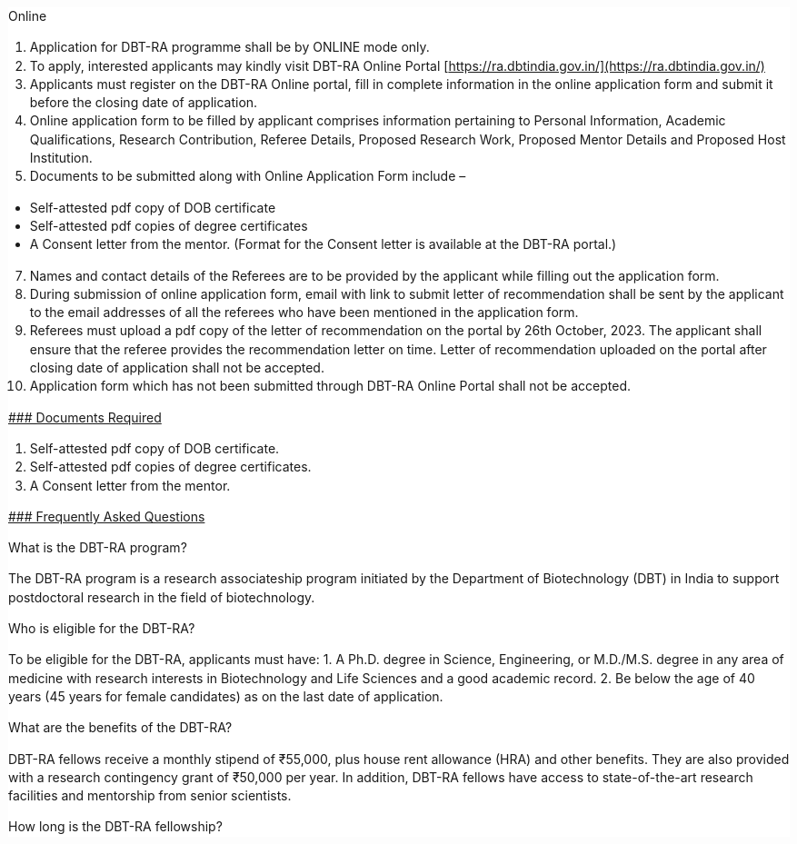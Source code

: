 Online

1.  Application for DBT-RA programme shall be by ONLINE mode only.
2.  To apply, interested applicants may kindly visit DBT-RA Online Portal [https://ra.dbtindia.gov.in/](https://ra.dbtindia.gov.in/)﻿
3.  Applicants must register on the DBT-RA Online portal, fill in complete information in the online application form and submit it before the closing date of application.
4.  Online application form to be filled by applicant comprises information pertaining to Personal Information, Academic Qualifications, Research Contribution, Referee Details, Proposed Research Work, Proposed Mentor Details and Proposed Host Institution.
5.  Documents to be submitted along with Online Application Form include –

*   Self-attested pdf copy of DOB certificate
*   Self-attested pdf copies of degree certificates
*   A Consent letter from the mentor. (Format for the Consent letter is available at the DBT-RA portal.)

7.  Names and contact details of the Referees are to be provided by the applicant while filling out the application form.
8.  During submission of online application form, email with link to submit letter of recommendation shall be sent by the applicant to the email addresses of all the referees who have been mentioned in the application form.
9.  Referees must upload a pdf copy of the letter of recommendation on the portal by 26th October, 2023. The applicant shall ensure that the referee provides the recommendation letter on time. Letter of recommendation uploaded on the portal after closing date of application shall not be accepted.
10.  Application form which has not been submitted through DBT-RA Online Portal shall not be accepted.

[### Documents Required](https://www.myscheme.gov.in/schemes/ra#documents-required)

1.  Self-attested pdf copy of DOB certificate.
2.  Self-attested pdf copies of degree certificates.
3.  A Consent letter from the mentor.

[### Frequently Asked Questions](https://www.myscheme.gov.in/schemes/ra#faqs)

What is the DBT-RA program?

The DBT-RA program is a research associateship program initiated by the Department of Biotechnology (DBT) in India to support postdoctoral research in the field of biotechnology.

Who is eligible for the DBT-RA?

To be eligible for the DBT-RA, applicants must have: 1. A Ph.D. degree in Science, Engineering, or M.D./M.S. degree in any area of medicine with research interests in Biotechnology and Life Sciences and a good academic record. 2. Be below the age of 40 years (45 years for female candidates) as on the last date of application.

What are the benefits of the DBT-RA?

DBT-RA fellows receive a monthly stipend of ₹55,000, plus house rent allowance (HRA) and other benefits. They are also provided with a research contingency grant of ₹50,000 per year. In addition, DBT-RA fellows have access to state-of-the-art research facilities and mentorship from senior scientists.

How long is the DBT-RA fellowship?

